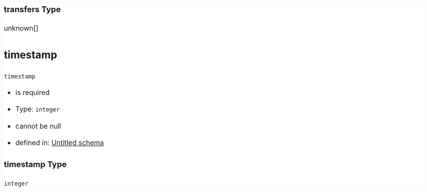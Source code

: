 ### transfers Type

unknown\[]

## timestamp



`timestamp`

* is required

* Type: `integer`

* cannot be null

* defined in: [Untitled schema](pool_summary-properties-data-properties-new-properties-0xb550d96f9aef2865552a3204709747cada727b4b0d129a842f24386c5f1114b7-properties-timestamp.md "undefined#/properties/data/properties/new/properties/0xb550d96f9aef2865552a3204709747cada727b4b0d129a842f24386c5f1114b7/properties/timestamp")

### timestamp Type

`integer`
